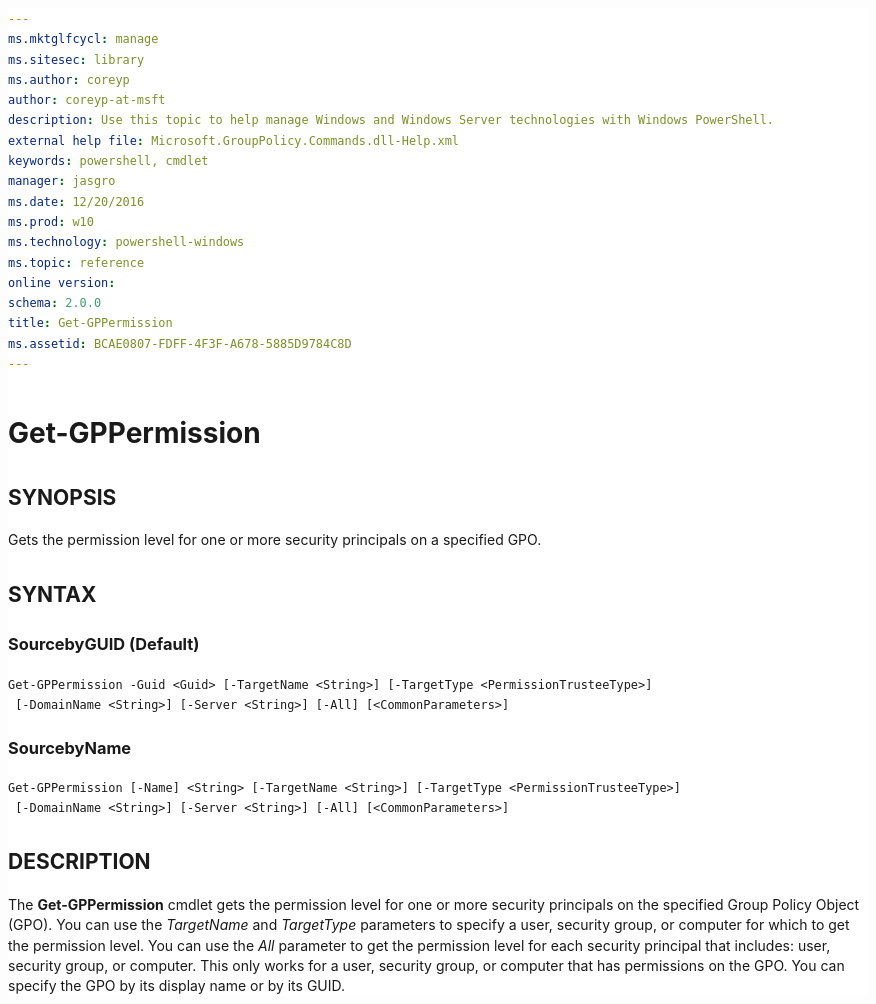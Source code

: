 ```yaml
---
ms.mktglfcycl: manage
ms.sitesec: library
ms.author: coreyp
author: coreyp-at-msft
description: Use this topic to help manage Windows and Windows Server technologies with Windows PowerShell.
external help file: Microsoft.GroupPolicy.Commands.dll-Help.xml
keywords: powershell, cmdlet
manager: jasgro
ms.date: 12/20/2016
ms.prod: w10
ms.technology: powershell-windows
ms.topic: reference
online version: 
schema: 2.0.0
title: Get-GPPermission
ms.assetid: BCAE0807-FDFF-4F3F-A678-5885D9784C8D
---
```


# Get-GPPermission

## SYNOPSIS
Gets the permission level for one or more security principals on a specified GPO.

## SYNTAX

### SourcebyGUID (Default)
```
Get-GPPermission -Guid <Guid> [-TargetName <String>] [-TargetType <PermissionTrusteeType>]
 [-DomainName <String>] [-Server <String>] [-All] [<CommonParameters>]
```

### SourcebyName
```
Get-GPPermission [-Name] <String> [-TargetName <String>] [-TargetType <PermissionTrusteeType>]
 [-DomainName <String>] [-Server <String>] [-All] [<CommonParameters>]
```

## DESCRIPTION
The **Get-GPPermission** cmdlet gets the permission level for one or more security principals on the specified Group Policy Object (GPO).
You can use the *TargetName* and *TargetType* parameters to specify a user, security group, or computer for which to get the permission level.
You can use the *All* parameter to get the permission level for each security principal that includes: user, security group, or computer.
This only works for a user, security group, or computer that has permissions on the GPO.
You can specify the GPO by its display name or by its GUID.
